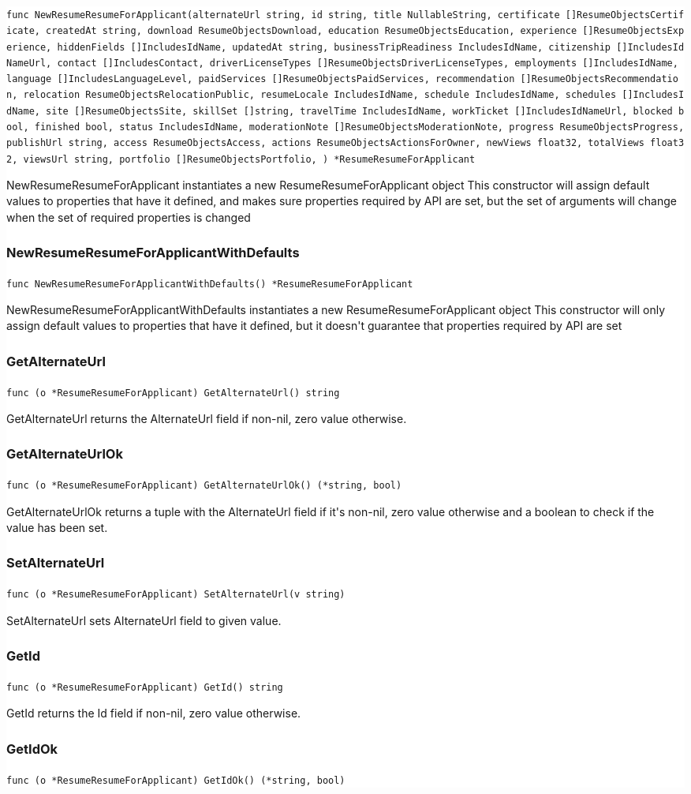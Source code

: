 `func NewResumeResumeForApplicant(alternateUrl string, id string, title NullableString, certificate []ResumeObjectsCertificate, createdAt string, download ResumeObjectsDownload, education ResumeObjectsEducation, experience []ResumeObjectsExperience, hiddenFields []IncludesIdName, updatedAt string, businessTripReadiness IncludesIdName, citizenship []IncludesIdNameUrl, contact []IncludesContact, driverLicenseTypes []ResumeObjectsDriverLicenseTypes, employments []IncludesIdName, language []IncludesLanguageLevel, paidServices []ResumeObjectsPaidServices, recommendation []ResumeObjectsRecommendation, relocation ResumeObjectsRelocationPublic, resumeLocale IncludesIdName, schedule IncludesIdName, schedules []IncludesIdName, site []ResumeObjectsSite, skillSet []string, travelTime IncludesIdName, workTicket []IncludesIdNameUrl, blocked bool, finished bool, status IncludesIdName, moderationNote []ResumeObjectsModerationNote, progress ResumeObjectsProgress, publishUrl string, access ResumeObjectsAccess, actions ResumeObjectsActionsForOwner, newViews float32, totalViews float32, viewsUrl string, portfolio []ResumeObjectsPortfolio, ) *ResumeResumeForApplicant`

NewResumeResumeForApplicant instantiates a new ResumeResumeForApplicant object
This constructor will assign default values to properties that have it defined,
and makes sure properties required by API are set, but the set of arguments
will change when the set of required properties is changed

### NewResumeResumeForApplicantWithDefaults

`func NewResumeResumeForApplicantWithDefaults() *ResumeResumeForApplicant`

NewResumeResumeForApplicantWithDefaults instantiates a new ResumeResumeForApplicant object
This constructor will only assign default values to properties that have it defined,
but it doesn't guarantee that properties required by API are set

### GetAlternateUrl

`func (o *ResumeResumeForApplicant) GetAlternateUrl() string`

GetAlternateUrl returns the AlternateUrl field if non-nil, zero value otherwise.

### GetAlternateUrlOk

`func (o *ResumeResumeForApplicant) GetAlternateUrlOk() (*string, bool)`

GetAlternateUrlOk returns a tuple with the AlternateUrl field if it's non-nil, zero value otherwise
and a boolean to check if the value has been set.

### SetAlternateUrl

`func (o *ResumeResumeForApplicant) SetAlternateUrl(v string)`

SetAlternateUrl sets AlternateUrl field to given value.


### GetId

`func (o *ResumeResumeForApplicant) GetId() string`

GetId returns the Id field if non-nil, zero value otherwise.

### GetIdOk

`func (o *ResumeResumeForApplicant) GetIdOk() (*string, bool)`
